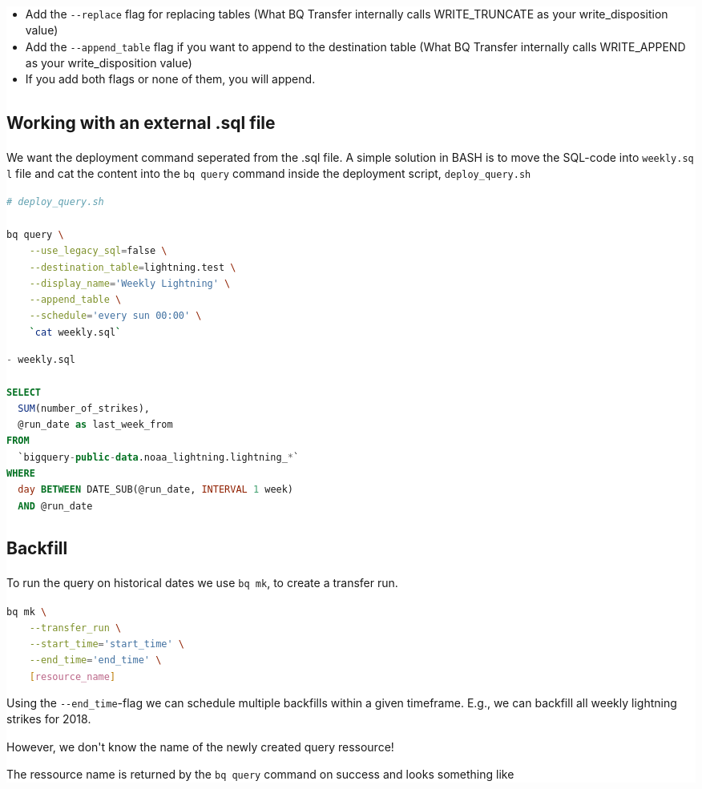 - Add the `--replace` flag for replacing tables (What BQ Transfer internally calls WRITE_TRUNCATE as your write_disposition value)
- Add the `--append_table` flag if you want to append to the destination table (What BQ Transfer internally calls WRITE_APPEND as your write_disposition value)
- If you add both flags or none of them, you will append.

## Working with an external .sql file

We want the deployment command seperated from the .sql file. A simple solution in BASH is to move the SQL-code into `weekly.sql` file and cat the content into the `bq query` command inside the deployment script, `deploy_query.sh`

```bash
# deploy_query.sh

bq query \
    --use_legacy_sql=false \
    --destination_table=lightning.test \
    --display_name='Weekly Lightning' \
    --append_table \
    --schedule='every sun 00:00' \
    `cat weekly.sql`
```

```sql
- weekly.sql

SELECT
  SUM(number_of_strikes),
  @run_date as last_week_from
FROM
  `bigquery-public-data.noaa_lightning.lightning_*`
WHERE
  day BETWEEN DATE_SUB(@run_date, INTERVAL 1 week)
  AND @run_date
```

## Backfill

To run the query on historical dates we use `bq mk`, to create a transfer run.

```bash
bq mk \
    --transfer_run \
    --start_time='start_time' \
    --end_time='end_time' \
    [resource_name]
```

Using the `--end_time`-flag we can schedule multiple backfills within a given timeframe. E.g., we can backfill all weekly lightning strikes for 2018.

However, we don't know the name of the newly created query ressource! 

The ressource name is returned by the `bq query` command on success and looks something like
